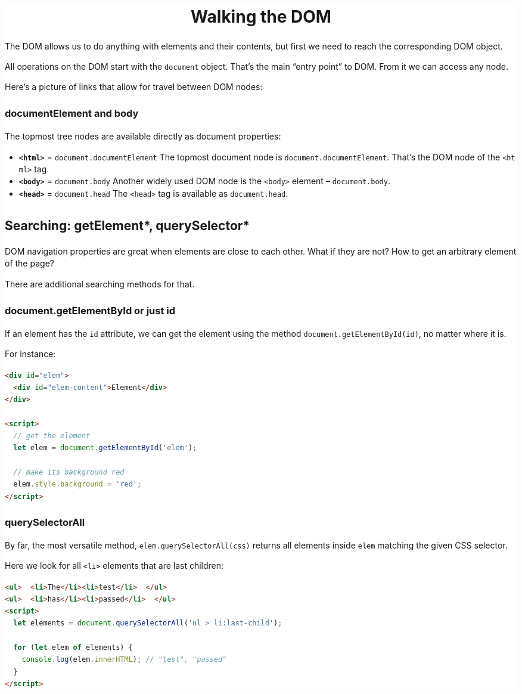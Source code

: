 <h1 style="text-align:center">Walking the DOM</h1>

The DOM allows us to do anything with elements and their contents, but first we need to reach the corresponding DOM object.

All operations on the DOM start with the `document` object. That’s the main “entry point” to DOM. From it we can access any node.

Here’s a picture of links that allow for travel between DOM nodes:

### documentElement and body
The topmost tree nodes are available directly as document properties:

* **`<html>`** = `document.documentElement`
The topmost document node is `document.documentElement`. That’s the DOM node of the `<html>` tag.
* **`<body>`** = `document.body`
Another widely used DOM node is the `<body>` element – `document.body`.
* **`<head>`** = `document.head`
The `<head>` tag is available as `document.head`.

## Searching: getElement*, querySelector*
DOM navigation properties are great when elements are close to each other. What if they are not? How to get an arbitrary element of the page?

There are additional searching methods for that.

### document.getElementById or just id
If an element has the `id` attribute, we can get the element using the method `document.getElementById(id)`, no matter where it is.

For instance:
```html
<div id="elem">
  <div id="elem-content">Element</div>
</div>

<script>
  // get the element
  let elem = document.getElementById('elem');

  // make its background red
  elem.style.background = 'red';
</script>
```

### querySelectorAll
By far, the most versatile method, `elem.querySelectorAll(css)` returns all elements inside `elem` matching the given CSS selector.

Here we look for all `<li>` elements that are last children:
```html
<ul>  <li>The</li><li>test</li>  </ul>
<ul>  <li>has</li><li>passed</li>  </ul>
<script>
  let elements = document.querySelectorAll('ul > li:last-child');

  for (let elem of elements) {
    console.log(elem.innerHTML); // "test", "passed"
  }
</script>
```
